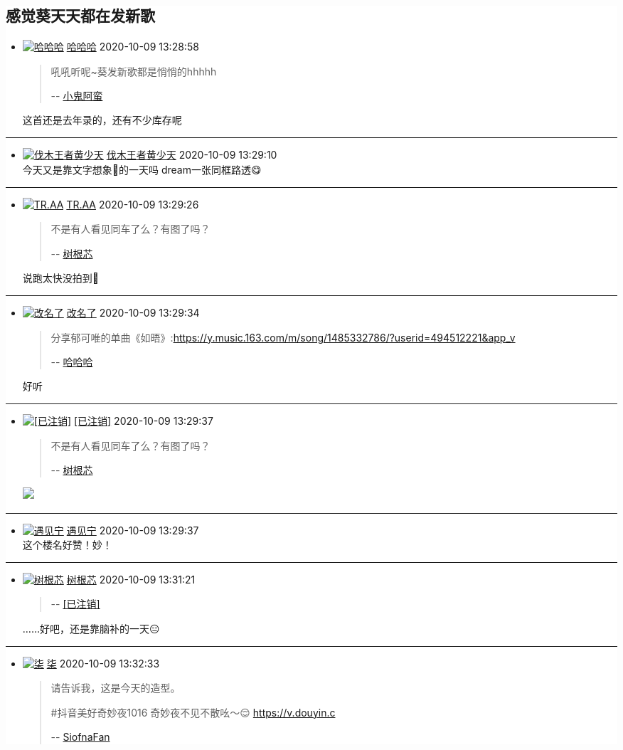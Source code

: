   感觉葵天天都在发新歌  
---
* [![哈哈哈](https://img1.doubanio.com/icon/user_normal.jpg)](https://www.douban.com/people/167405019/)    [哈哈哈](https://www.douban.com/people/167405019/)    2020-10-09 13:28:58  
  >吼吼听呢~葵发新歌都是悄悄的hhhhh  
  >
  >-- [小鬼阿蛮](https://www.douban.com/people/219137387/)  
  
  这首还是去年录的，还有不少库存呢  
---
* [![伐木王者黄少天](https://img1.doubanio.com/icon/u136071420-17.jpg)](https://www.douban.com/people/136071420/)    [伐木王者黄少天](https://www.douban.com/people/136071420/)    2020-10-09 13:29:10  
  今天又是靠文字想象🍬的一天吗 dream一张同框路透😋  
---
* [![TR.AA](https://img9.doubanio.com/icon/u83426793-6.jpg)](https://www.douban.com/people/sunshine-wewe/)    [TR.AA](https://www.douban.com/people/sunshine-wewe/)    2020-10-09 13:29:26  
  >不是有人看见同车了么？有图了吗？  
  >
  >-- [树根芯](https://www.douban.com/people/150517926/)  
  
  说跑太快没拍到🤣  
---
* [![改名了](https://img2.doubanio.com/icon/u192157351-3.jpg)](https://www.douban.com/people/192157351/)    [改名了](https://www.douban.com/people/192157351/)    2020-10-09 13:29:34  
  >分享郁可唯的单曲《如晤》:https://y.music.163.com/m/song/1485332786/?userid=494512221&app_v  
  >
  >-- [哈哈哈](https://www.douban.com/people/167405019/)  
  
  好听  
---
* [![[已注销]](https://img1.doubanio.com/icon/user_normal.jpg)](https://www.douban.com/people/219008874/)    [[已注销]](https://www.douban.com/people/219008874/)    2020-10-09 13:29:37  
  >不是有人看见同车了么？有图了吗？  
  >
  >-- [树根芯](https://www.douban.com/people/150517926/)  
  
  ![](https://img3.doubanio.com/view/richtext/large/public/p32941850.jpg)  
    
---
* [![遇见宁](https://img2.doubanio.com/icon/u185377664-2.jpg)](https://www.douban.com/people/185377664/)    [遇见宁](https://www.douban.com/people/185377664/)    2020-10-09 13:29:37  
  这个楼名好赞！妙！  
---
* [![树根芯](https://img3.doubanio.com/icon/u150517926-1.jpg)](https://www.douban.com/people/150517926/)    [树根芯](https://www.douban.com/people/150517926/)    2020-10-09 13:31:21  
  >  
  >
  >-- [[已注销]](https://www.douban.com/people/219008874/)  
  
  ……好吧，还是靠脑补的一天😑  
---
* [![柒](https://img2.doubanio.com/icon/u221078564-2.jpg)](https://www.douban.com/people/221078564/)    [柒](https://www.douban.com/people/221078564/)    2020-10-09 13:32:33  
  >请告诉我，这是今天的造型。  
  >  
  >#抖音美好奇妙夜1016 奇妙夜不见不散吆～😌  https://v.douyin.c  
  >
  >-- [SiofnaFan](https://www.douban.com/people/180076918/)  
  